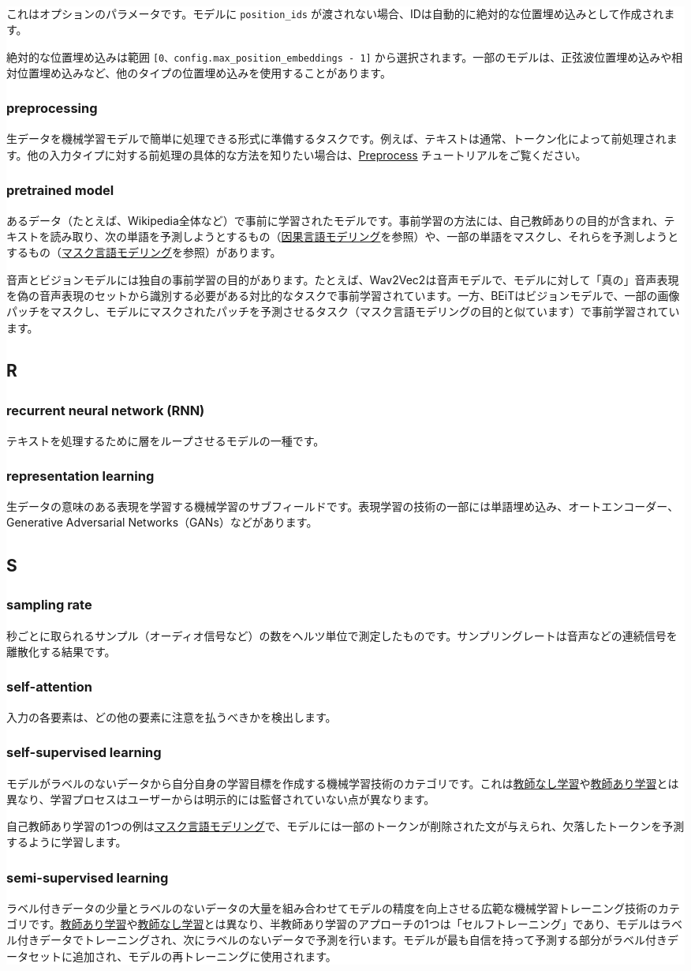 これはオプションのパラメータです。モデルに `position_ids` が渡されない場合、IDは自動的に絶対的な位置埋め込みとして作成されます。

絶対的な位置埋め込みは範囲 `[0、config.max_position_embeddings - 1]` から選択されます。一部のモデルは、正弦波位置埋め込みや相対位置埋め込みなど、他のタイプの位置埋め込みを使用することがあります。


### preprocessing

生データを機械学習モデルで簡単に処理できる形式に準備するタスクです。例えば、テキストは通常、トークン化によって前処理されます。他の入力タイプに対する前処理の具体的な方法を知りたい場合は、[Preprocess](https://huggingface.co/docs/transformers/preprocessing) チュートリアルをご覧ください。

### pretrained model

あるデータ（たとえば、Wikipedia全体など）で事前に学習されたモデルです。事前学習の方法には、自己教師ありの目的が含まれ、テキストを読み取り、次の単語を予測しようとするもの（[因果言語モデリング](#causal-language-modeling)を参照）や、一部の単語をマスクし、それらを予測しようとするもの（[マスク言語モデリング](#masked-language-modeling-mlm)を参照）があります。

音声とビジョンモデルには独自の事前学習の目的があります。たとえば、Wav2Vec2は音声モデルで、モデルに対して「真の」音声表現を偽の音声表現のセットから識別する必要がある対比的なタスクで事前学習されています。一方、BEiTはビジョンモデルで、一部の画像パッチをマスクし、モデルにマスクされたパッチを予測させるタスク（マスク言語モデリングの目的と似ています）で事前学習されています。

## R

### recurrent neural network (RNN)

テキストを処理するために層をループさせるモデルの一種です。

### representation learning

生データの意味のある表現を学習する機械学習のサブフィールドです。表現学習の技術の一部には単語埋め込み、オートエンコーダー、Generative Adversarial Networks（GANs）などがあります。

## S

### sampling rate

秒ごとに取られるサンプル（オーディオ信号など）の数をヘルツ単位で測定したものです。サンプリングレートは音声などの連続信号を離散化する結果です。

### self-attention

入力の各要素は、どの他の要素に注意を払うべきかを検出します。

### self-supervised learning 

モデルがラベルのないデータから自分自身の学習目標を作成する機械学習技術のカテゴリです。これは[教師なし学習](#unsupervised-learning)や[教師あり学習](#supervised-learning)とは異なり、学習プロセスはユーザーからは明示的には監督されていない点が異なります。

自己教師あり学習の1つの例は[マスク言語モデリング](#masked-language-modeling-mlm)で、モデルには一部のトークンが削除された文が与えられ、欠落したトークンを予測するように学習します。

### semi-supervised learning

ラベル付きデータの少量とラベルのないデータの大量を組み合わせてモデルの精度を向上させる広範な機械学習トレーニング技術のカテゴリです。[教師あり学習](#supervised-learning)や[教師なし学習](#unsupervised-learning)とは異なり、半教師あり学習のアプローチの1つは「セルフトレーニング」であり、モデルはラベル付きデータでトレーニングされ、次にラベルのないデータで予測を行います。モデルが最も自信を持って予測する部分がラベル付きデータセットに追加され、モデルの再トレーニングに使用されます。
